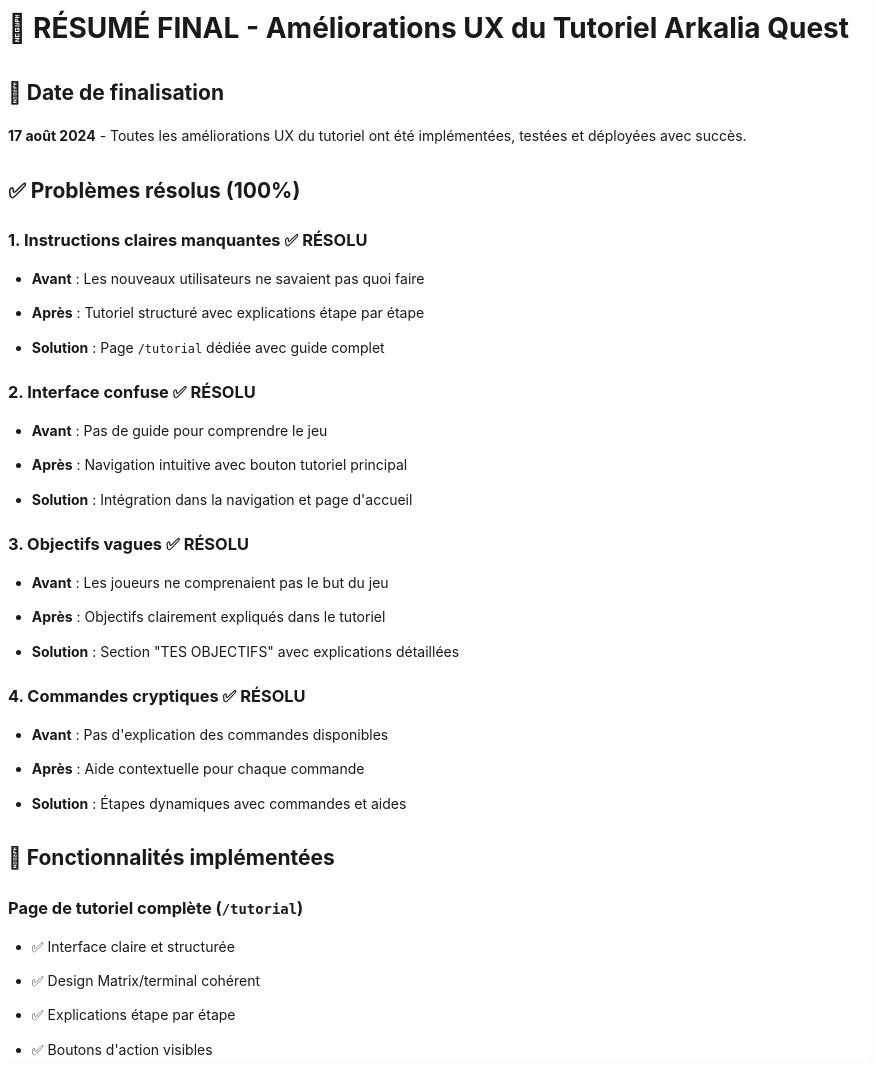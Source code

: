 
# 🎯 RÉSUMÉ FINAL - Améliorations UX du Tutoriel Arkalia Quest

## 📅 Date de finalisation

**17 août 2024** - Toutes les améliorations UX du tutoriel ont été implémentées, testées et déployées avec succès.

## ✅ Problèmes résolus (100%)

### 1. **Instructions claires manquantes** ✅ RÉSOLU

- **Avant** : Les nouveaux utilisateurs ne savaient pas quoi faire

- **Après** : Tutoriel structuré avec explications étape par étape

- **Solution** : Page `/tutorial` dédiée avec guide complet

### 2. **Interface confuse** ✅ RÉSOLU

- **Avant** : Pas de guide pour comprendre le jeu

- **Après** : Navigation intuitive avec bouton tutoriel principal

- **Solution** : Intégration dans la navigation et page d'accueil

### 3. **Objectifs vagues** ✅ RÉSOLU

- **Avant** : Les joueurs ne comprenaient pas le but du jeu

- **Après** : Objectifs clairement expliqués dans le tutoriel

- **Solution** : Section "TES OBJECTIFS" avec explications détaillées

### 4. **Commandes cryptiques** ✅ RÉSOLU

- **Avant** : Pas d'explication des commandes disponibles

- **Après** : Aide contextuelle pour chaque commande

- **Solution** : Étapes dynamiques avec commandes et aides

## 🚀 Fonctionnalités implémentées

### **Page de tutoriel complète** (`/tutorial`)

- ✅ Interface claire et structurée

- ✅ Design Matrix/terminal cohérent

- ✅ Explications étape par étape

- ✅ Boutons d'action visibles
